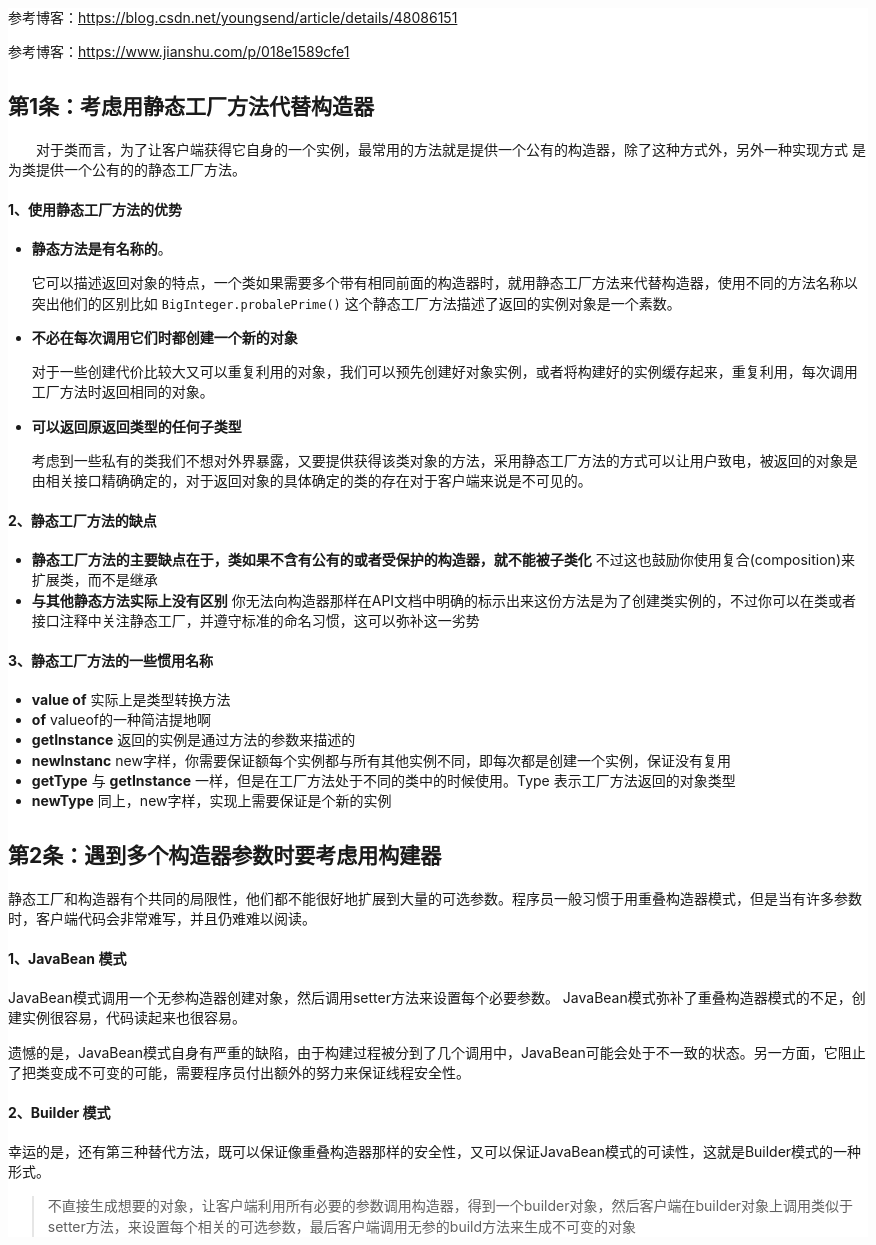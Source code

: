 参考博客：https://blog.csdn.net/youngsend/article/details/48086151

参考博客：https://www.jianshu.com/p/018e1589cfe1

## 第1条：考虑用静态工厂方法代替构造器

　　对于类而言，为了让客户端获得它自身的一个实例，最常用的方法就是提供一个公有的构造器，除了这种方式外，另外一种实现方式 是为类提供一个公有的的静态工厂方法。


#### 1、使用静态工厂方法的优势

- **静态方法是有名称的**。

  它可以描述返回对象的特点，一个类如果需要多个带有相同前面的构造器时，就用静态工厂方法来代替构造器，使用不同的方法名称以突出他们的区别比如 `BigInteger.probalePrime()` 这个静态工厂方法描述了返回的实例对象是一个素数。

- **不必在每次调用它们时都创建一个新的对象**

  对于一些创建代价比较大又可以重复利用的对象，我们可以预先创建好对象实例，或者将构建好的实例缓存起来，重复利用，每次调用工厂方法时返回相同的对象。

- **可以返回原返回类型的任何子类型**

  考虑到一些私有的类我们不想对外界暴露，又要提供获得该类对象的方法，采用静态工厂方法的方式可以让用户致电，被返回的对象是由相关接口精确确定的，对于返回对象的具体确定的类的存在对于客户端来说是不可见的。 

#### 2、静态工厂方法的缺点

- **静态工厂方法的主要缺点在于，类如果不含有公有的或者受保护的构造器，就不能被子类化** 
  不过这也鼓励你使用复合(composition)来扩展类，而不是继承
- **与其他静态方法实际上没有区别** 
  你无法向构造器那样在API文档中明确的标示出来这份方法是为了创建类实例的，不过你可以在类或者接口注释中关注静态工厂，并遵守标准的命名习惯，这可以弥补这一劣势

#### 3、静态工厂方法的一些惯用名称

- **value of** 实际上是类型转换方法
- **of** valueof的一种简洁提地啊
- **getInstance** 返回的实例是通过方法的参数来描述的
- **newInstanc** new字样，你需要保证额每个实例都与所有其他实例不同，即每次都是创建一个实例，保证没有复用
- **getType** 与 **getInstance** 一样，但是在工厂方法处于不同的类中的时候使用。Type 表示工厂方法返回的对象类型
- **newType** 同上，new字样，实现上需要保证是个新的实例

## 第2条：遇到多个构造器参数时要考虑用构建器
静态工厂和构造器有个共同的局限性，他们都不能很好地扩展到大量的可选参数。程序员一般习惯于用重叠构造器模式，但是当有许多参数时，客户端代码会非常难写，并且仍难难以阅读。

#### 1、JavaBean 模式
JavaBean模式调用一个无参构造器创建对象，然后调用setter方法来设置每个必要参数。
JavaBean模式弥补了重叠构造器模式的不足，创建实例很容易，代码读起来也很容易。

遗憾的是，JavaBean模式自身有严重的缺陷，由于构建过程被分到了几个调用中，JavaBean可能会处于不一致的状态。另一方面，它阻止了把类变成不可变的可能，需要程序员付出额外的努力来保证线程安全性。

#### 2、Builder 模式
幸运的是，还有第三种替代方法，既可以保证像重叠构造器那样的安全性，又可以保证JavaBean模式的可读性，这就是Builder模式的一种形式。

> 不直接生成想要的对象，让客户端利用所有必要的参数调用构造器，得到一个builder对象，然后客户端在builder对象上调用类似于setter方法，来设置每个相关的可选参数，最后客户端调用无参的build方法来生成不可变的对象
